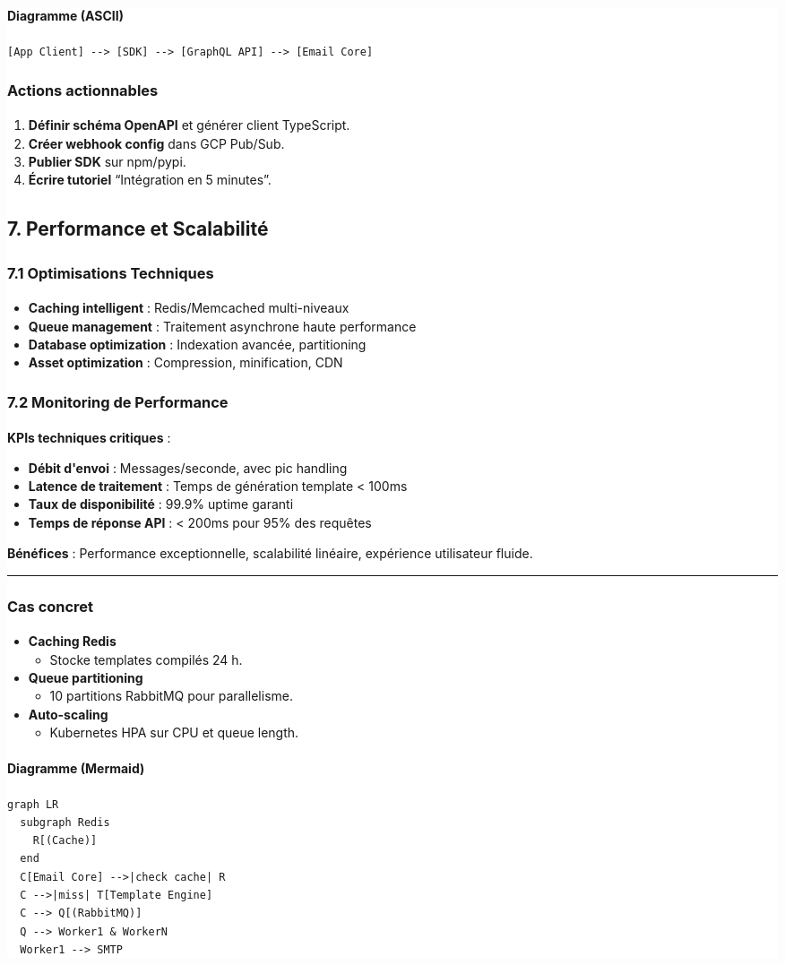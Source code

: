 #### Diagramme (ASCII)
```
[App Client] --> [SDK] --> [GraphQL API] --> [Email Core]
```

### Actions actionnables

1. **Définir schéma OpenAPI** et générer client TypeScript.  
2. **Créer webhook config** dans GCP Pub/Sub.  
3. **Publier SDK** sur npm/pypi.  
4. **Écrire tutoriel** “Intégration en 5 minutes”.

## 7. Performance et Scalabilité

### 7.1 Optimisations Techniques
- **Caching intelligent** : Redis/Memcached multi-niveaux
- **Queue management** : Traitement asynchrone haute performance
- **Database optimization** : Indexation avancée, partitioning
- **Asset optimization** : Compression, minification, CDN

### 7.2 Monitoring de Performance
**KPIs techniques critiques** :
- **Débit d'envoi** : Messages/seconde, avec pic handling
- **Latence de traitement** : Temps de génération template < 100ms
- **Taux de disponibilité** : 99.9% uptime garanti
- **Temps de réponse API** : < 200ms pour 95% des requêtes

**Bénéfices** : Performance exceptionnelle, scalabilité linéaire, expérience utilisateur fluide.

---

### Cas concret

- **Caching Redis**  
  - Stocke templates compilés 24 h.  
- **Queue partitioning**  
  - 10 partitions RabbitMQ pour parallelisme.
- **Auto-scaling**  
  - Kubernetes HPA sur CPU et queue length.

#### Diagramme (Mermaid)
```mermaid
graph LR
  subgraph Redis
    R[(Cache)]
  end
  C[Email Core] -->|check cache| R
  C -->|miss| T[Template Engine]
  C --> Q[(RabbitMQ)]
  Q --> Worker1 & WorkerN
  Worker1 --> SMTP
```
